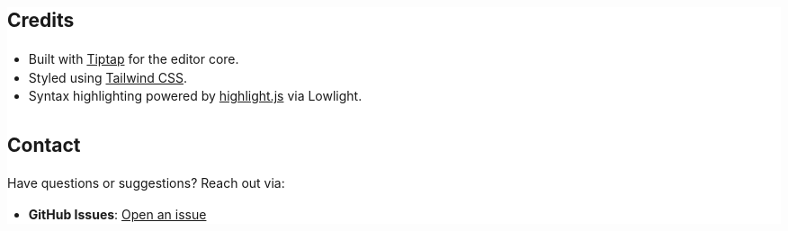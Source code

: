 ## Credits

- Built with [Tiptap](https://tiptap.dev/) for the editor core.
- Styled using [Tailwind CSS](https://tailwindcss.com/).
- Syntax highlighting powered by [highlight.js](https://highlightjs.org/) via Lowlight.

## Contact

Have questions or suggestions? Reach out via:
- **GitHub Issues**: [Open an issue](https://github.com/mehr1300/nilfam-editor/issues)

